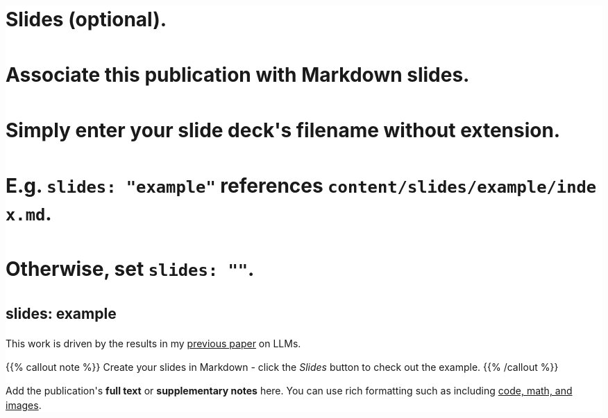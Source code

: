 # Slides (optional).
#   Associate this publication with Markdown slides.
#   Simply enter your slide deck's filename without extension.
#   E.g. `slides: "example"` references `content/slides/example/index.md`.
#   Otherwise, set `slides: ""`.
slides: example
---

This work is driven by the results in my [previous paper](/publication/conference-paper/) on LLMs.

{{% callout note %}}
Create your slides in Markdown - click the *Slides* button to check out the example.
{{% /callout %}}

Add the publication's **full text** or **supplementary notes** here. You can use rich formatting such as including [code, math, and images](https://docs.hugoblox.com/content/writing-markdown-latex/).
